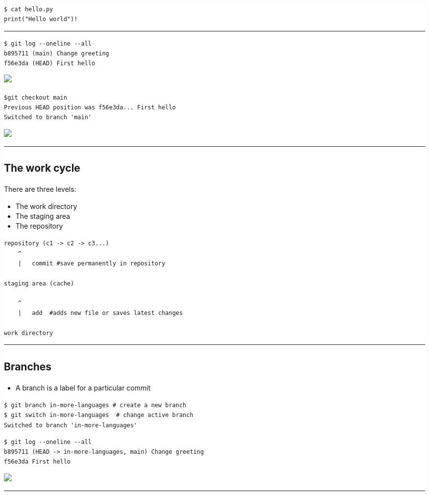 ```
$ cat hello.py
print("Hello world")!
```

---

```
$ git log --oneline --all
b895711 (main) Change greeting
f56e3da (HEAD) First hello
```

<img src="gitink/c3.svg">

```
$git checkout main
Previous HEAD position was f56e3da... First hello
Switched to branch 'main'
```

<img src="gitink/c4.svg">

---

## The work cycle

There are three levels:

* The work directory
* The staging area
* The repository

```
repository (c1 -> c2 -> c3...)
    ^
    |   commit #save permanently in repository

staging area (cache)

    ^
    |   add  #adds new file or saves latest changes

work directory
```

---

## Branches

* A branch is a label for a particular commit

```
$ git branch in-more-languages # create a new branch
$ git switch in-more-languages  # change active branch
Switched to branch 'in-more-languages'
```
```
$ git log --oneline --all
b895711 (HEAD -> in-more-languages, main) Change greeting
f56e3da First hello
```
<img src="gitink/c5.svg">

---